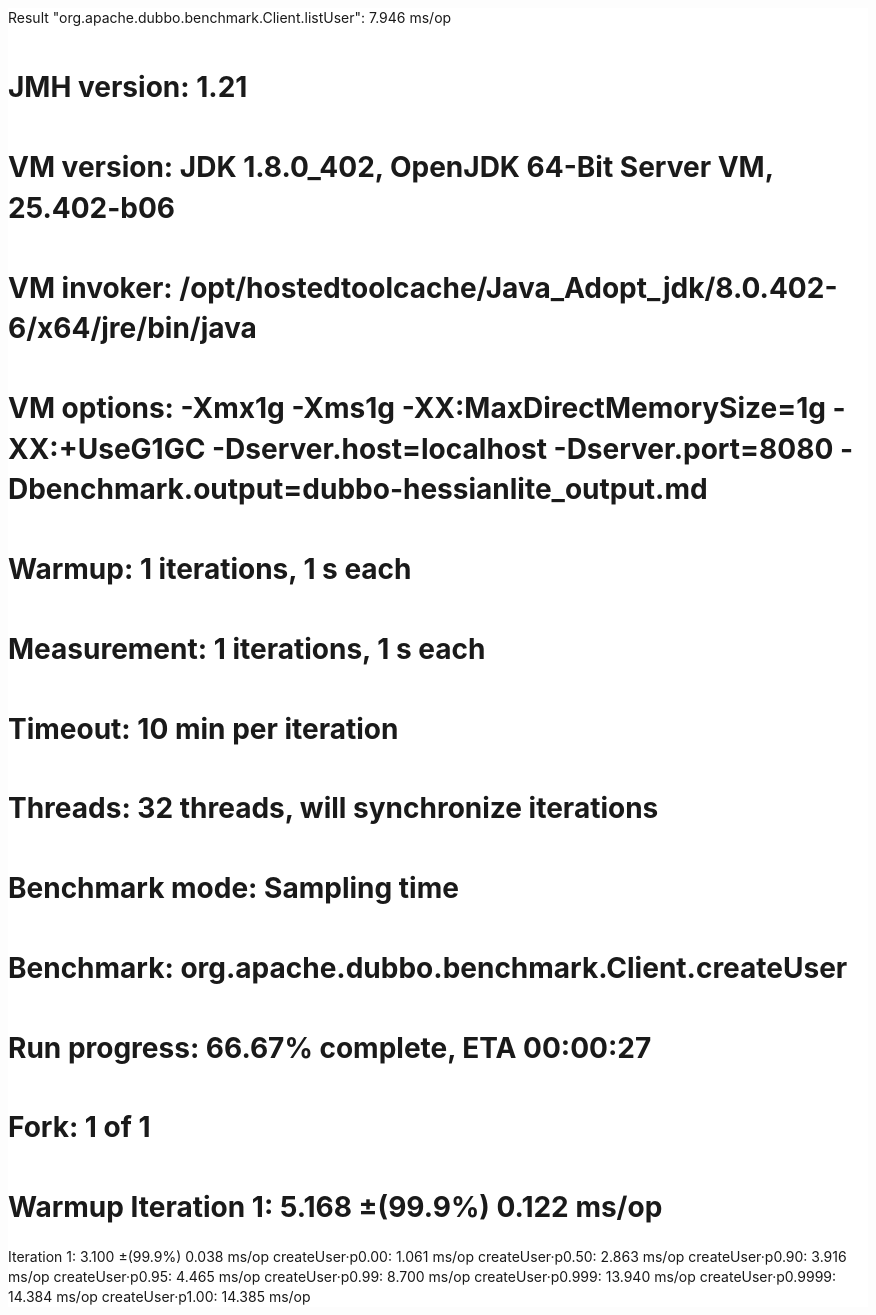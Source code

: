 
Result "org.apache.dubbo.benchmark.Client.listUser":
  7.946 ms/op


# JMH version: 1.21
# VM version: JDK 1.8.0_402, OpenJDK 64-Bit Server VM, 25.402-b06
# VM invoker: /opt/hostedtoolcache/Java_Adopt_jdk/8.0.402-6/x64/jre/bin/java
# VM options: -Xmx1g -Xms1g -XX:MaxDirectMemorySize=1g -XX:+UseG1GC -Dserver.host=localhost -Dserver.port=8080 -Dbenchmark.output=dubbo-hessianlite_output.md
# Warmup: 1 iterations, 1 s each
# Measurement: 1 iterations, 1 s each
# Timeout: 10 min per iteration
# Threads: 32 threads, will synchronize iterations
# Benchmark mode: Sampling time
# Benchmark: org.apache.dubbo.benchmark.Client.createUser

# Run progress: 66.67% complete, ETA 00:00:27
# Fork: 1 of 1
# Warmup Iteration   1: 5.168 ±(99.9%) 0.122 ms/op
Iteration   1: 3.100 ±(99.9%) 0.038 ms/op
                 createUser·p0.00:   1.061 ms/op
                 createUser·p0.50:   2.863 ms/op
                 createUser·p0.90:   3.916 ms/op
                 createUser·p0.95:   4.465 ms/op
                 createUser·p0.99:   8.700 ms/op
                 createUser·p0.999:  13.940 ms/op
                 createUser·p0.9999: 14.384 ms/op
                 createUser·p1.00:   14.385 ms/op
